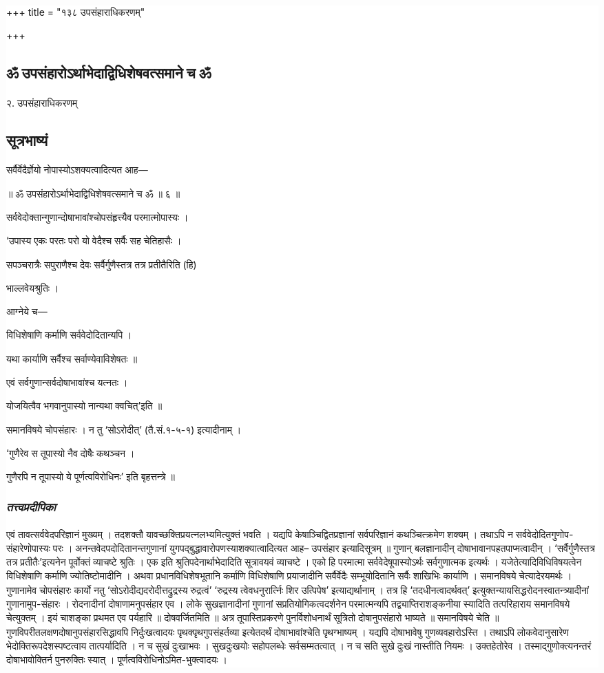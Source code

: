 +++
title = "१३८ उपसंहाराधिकरणम्"

+++


## ॐ उपसंहारोऽर्थाभेदाद्विधिशेषवत्समाने च ॐ

२. उपसंहाराधिकरणम्

## **सूत्रभाष्यं**

सर्वैर्वेदैर्ज्ञेयो नोपास्योऽशक्यत्वादित्यत आह—

॥ ॐ उपसंहारोऽर्थाभेदाद्विधिशेषवत्समाने च ॐ ॥ ६ ॥

सर्ववेदोक्तान्गुणान्दोषाभावांश्चोपसंहृत्त्यैव परमात्मोपास्यः ।

‘उपास्य एकः परतः परो यो वेदैश्च सर्वैः सह चेतिहासैः ।

सपञ्चरात्रैः सपुराणैश्च देवः सर्वैर्गुणैस्तत्र तत्र प्रतीतैरिति (हि)

भाल्लवेयश्रुतिः ।

आग्नेये च—

विधिशेषाणि कर्माणि सर्ववेदोदितान्यपि ।

यथा कार्याणि सर्वैश्च सर्वाण्येवाविशेषतः ॥

एवं सर्वगुणान्सर्वदोषाभावांश्च यत्नतः ।

योजयित्वैव भगवानुपास्यो नान्यथा क्वचित्’इति ॥

समानविषये चोपसंहारः । न तु ‘सोऽरोदीत्’ (तै.सं.१-५-१) इत्यादीनाम् ।

‘गुणैरेव स तूपास्यो नैव दोषैः कथञ्चन ।

गुणैरपि न तूपास्यो ये पूर्णत्वविरोधिनः’ इति बृहत्तन्त्रे ॥

### ***तत्त्वप्रदीपिका***

एवं तावत्सर्ववेदपरिज्ञानं मुख्यम् । तदशक्तौ यावच्छक्तिप्रयत्नलभ्यमित्युक्तं भवति । यद्यपि केषाञ्चिद्वितप्रज्ञानां सर्वपरिज्ञानं कथञ्चित्क्रमेण शक्यम् । तथाऽपि न सर्ववेदोदितगुणोप-संहारेणोपास्यः परः । अनन्तवेदपदोदितानन्तगुणानां युगपद्बुद्धावारोपणस्याशक्यात्वादित्यत आह– उपसंहार इत्यादिसूत्रम् ॥ गुणान् बलज्ञानादीन् दोषाभावानपहतपाप्मत्वादीन् । ‘सर्वैर्गुणैस्तत्र तत्र प्रतीतैः’इत्यनेन पूर्वोक्तं व्याचष्टे श्रुतिः । एक इति श्रुतिपदेनार्थाभेदादिति सूत्रावयवं व्याचष्टे । एको हि परमात्मा सर्ववेदेषूपास्योऽर्थः सर्वगुणात्मक इत्यर्थः । यजेतेत्यादिविधिविषयत्वेन विधिशेषाणि कर्माणि ज्योतिष्टोमादीनि । अथवा प्रधानविधिशेषभूतानि कर्माणि विधिशेषाणि प्रयाजादीनि सर्वैर्वेदैः सम्भूयोदितानि सर्वैः शाखिभिः कार्याणि । समानविषये चेत्यादेरयमर्थः । गुणानामेव चोपसंहारः कार्यो नतु ‘सोऽरोदीद्यदरोदीत्तद्रुद्रस्य रुद्रत्वं’ ‘रुद्रस्य त्वेवधनुरार्त्निः शिर उत्पिपेष’ इत्याद्यर्थानाम् । तत्र हि ‘तदधीनत्वादर्थवत्’ इत्युक्तन्यायसिद्धरोदनस्वातन्त्र्यादीनां गुणानामुप-संहारः । रोदनादीनां दोषाणामनुपसंहार एव । लोके सुखज्ञानादीनां गुणानां सप्रतियोगिकत्वदर्शनेन परमात्मन्यपि तद्व्याप्तिराशङ्कनीया स्यादिति तत्परिहाराय समानविषये चेत्युक्तम् । इयं चाशङ्का प्रथमत एव पर्यहारि ॥ दोषवर्जितमिति ॥ अत्र तूपास्तिप्रकरणे पुनर्विशोधनार्थं सूत्रितो दोषानुपसंहारो भाष्यते ॥ समानविषये चेति ॥ गुणविपरीतलक्षणदोषानुपसंहारसिद्धावपि निर्दुःखत्वादयः पृथक्पृथगुपसंहर्तव्या इत्येतदर्थं दोषाभावांश्चेति पृथग्भाष्यम् । यद्यपि दोषाभावेषु गुणव्यवहारोऽस्ति । तथाऽपि लोकवेदानुसारेण भेदोक्तिरूपदेशस्पष्टत्वाय तात्पर्यादिति । न च सुखं दुःखाभवः । सुखदुःखयोः सहोपलब्धेः सर्वसम्मतत्वात् । न च सति सुखे दुःखं नास्तीति नियमः । उक्तहेतोरेव । तस्माद्गुणोक्त्यनन्तरं दोषाभावोक्तिर्न पुनरुक्तिः स्यात् । पूर्णत्वविरोधिनोऽमित-भुक्त्वादयः ।
